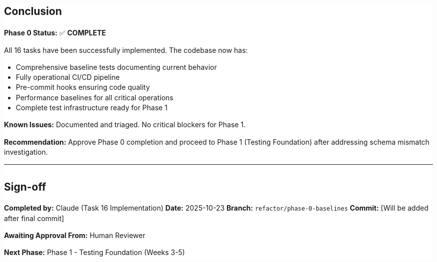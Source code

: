## Conclusion

**Phase 0 Status:** ✅ **COMPLETE**

All 16 tasks have been successfully implemented. The codebase now has:

- Comprehensive baseline tests documenting current behavior
- Fully operational CI/CD pipeline
- Pre-commit hooks ensuring code quality
- Performance baselines for all critical operations
- Complete test infrastructure ready for Phase 1

**Known Issues:** Documented and triaged. No critical blockers for Phase 1.

**Recommendation:** Approve Phase 0 completion and proceed to Phase 1 (Testing Foundation) after addressing schema mismatch investigation.

---

## Sign-off

**Completed by:** Claude (Task 16 Implementation)
**Date:** 2025-10-23
**Branch:** `refactor/phase-0-baselines`
**Commit:** [Will be added after final commit]

**Awaiting Approval From:** Human Reviewer

**Next Phase:** Phase 1 - Testing Foundation (Weeks 3-5)
